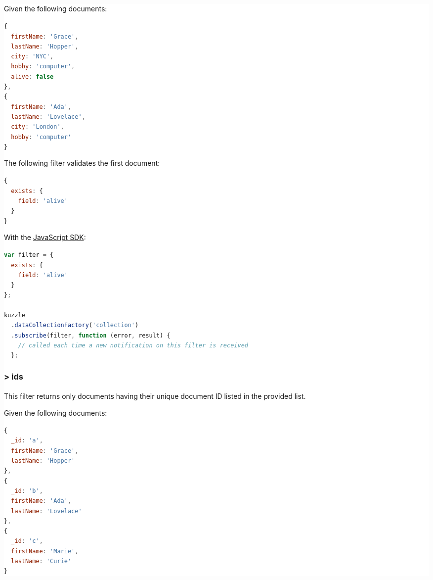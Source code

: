 Given the following documents:

```javascript
{
  firstName: 'Grace',
  lastName: 'Hopper',
  city: 'NYC',
  hobby: 'computer',
  alive: false
},
{
  firstName: 'Ada',
  lastName: 'Lovelace',
  city: 'London',
  hobby: 'computer'
}
```

The following filter validates the first document:

```javascript
{
  exists: {
    field: 'alive'
  }
}
```

With the [JavaScript SDK](/sdk-documentation/#subscribe):

```js
var filter = {
  exists: {
    field: 'alive'
  }
};

kuzzle
  .dataCollectionFactory('collection')
  .subscribe(filter, function (error, result) {
    // called each time a new notification on this filter is received
  };
```

### > ids

This filter returns only documents having their unique document ID listed in the provided list.

Given the following documents:

```javascript
{
  _id: 'a',
  firstName: 'Grace',
  lastName: 'Hopper'
},
{
  _id: 'b',
  firstName: 'Ada',
  lastName: 'Lovelace'
},
{
  _id: 'c',
  firstName: 'Marie',
  lastName: 'Curie'
}
```

